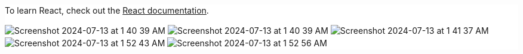 To learn React, check out the [React documentation](https://reactjs.org/).


<img width="1440" alt="Screenshot 2024-07-13 at 1 40 39 AM" src="https://github.com/user-attachments/assets/72a57fac-d8f4-46d1-b77c-0f359cfa269b">

<img width="1440" alt="Screenshot 2024-07-13 at 1 40 39 AM" src="https://github.com/user-attachments/assets/98541dd9-ba14-484b-9b47-c7c66c98e7ca">

<img width="1440" alt="Screenshot 2024-07-13 at 1 41 37 AM" src="https://github.com/user-attachments/assets/68db6fcc-b63e-44b1-858f-bc0c24c1b0c5">

<img width="1440" alt="Screenshot 2024-07-13 at 1 52 43 AM" src="https://github.com/user-attachments/assets/36bfd15f-3862-476d-9002-9608b5126f17">

<img width="1440" alt="Screenshot 2024-07-13 at 1 52 56 AM" src="https://github.com/user-attachments/assets/fb86c8b9-6683-4050-afee-59ef742ab976">





